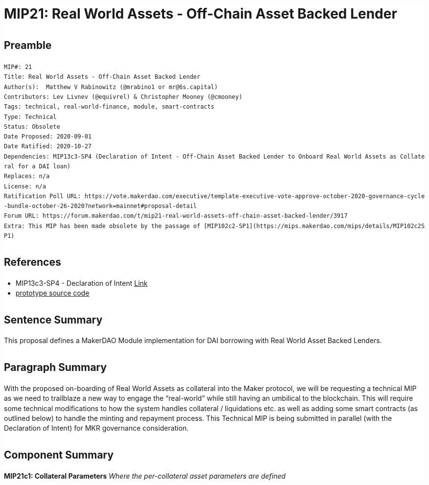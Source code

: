 # MIP21: Real World Assets - Off-Chain Asset Backed Lender

## Preamble

```
MIP#: 21
Title: Real World Assets - Off-Chain Asset Backed Lender
Author(s):  Matthew V Rabinowitz (@mrabino1 or mr@6s.capital)
Contributors: Lev Livnev (@equivrel) & Christopher Mooney (@cmooney)
Tags: technical, real-world-finance, module, smart-contracts
Type: Technical
Status: Obsolete
Date Proposed: 2020-09-01
Date Ratified: 2020-10-27
Dependencies: MIP13c3-SP4 (Declaration of Intent - Off-Chain Asset Backed Lender to Onboard Real World Assets as Collateral for a DAI loan)
Replaces: n/a
License: n/a
Ratification Poll URL: https://vote.makerdao.com/executive/template-executive-vote-approve-october-2020-governance-cycle-bundle-october-26-2020?network=mainnet#proposal-detail
Forum URL: https://forum.makerdao.com/t/mip21-real-world-assets-off-chain-asset-backed-lender/3917
Extra: This MIP has been made obsolete by the passage of [MIP102c2-SP1](https://mips.makerdao.com/mips/details/MIP102c2SP1)
```

## References

- MIP13c3-SP4 - Declaration of Intent [Link](https://forum.makerdao.com/t/mip13c3-sp4-declaration-of-intent-commercial-points-off-chain-asset-backed-lender-to-onboard-real-world-assets-as-collateral-for-a-dai-loan/3914)
- [prototype source code](https://github.com/livnev/rwa-example)

## Sentence Summary

This proposal defines a MakerDAO Module implementation for DAI borrowing with Real World Asset Backed Lenders.

## Paragraph Summary

With the proposed on-boarding of Real World Assets as collateral into the Maker protocol, we will be requesting a technical MIP as we need to trailblaze a new way to engage the “real-world” while still having an umbilical to the blockchain. This will require some technical modifications to how the system handles collateral / liquidations etc. as well as adding some smart contracts (as outlined below) to handle the minting and repayment process. This Technical MIP is being submitted in parallel (with the Declaration of Intent) for MKR governance consideration.

## Component Summary

**MIP21c1: Collateral Parameters**
_Where the per-collateral asset parameters are defined_
